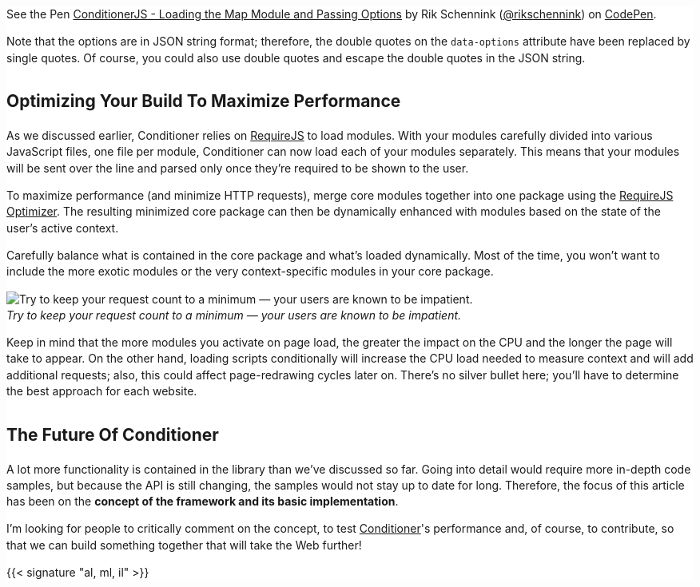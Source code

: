 See the Pen [ConditionerJS - Loading the Map Module and Passing Options](https://codepen.io/rikschennink/pen/Iudth/) by Rik Schennink ([@rikschennink](https://codepen.io/rikschennink)) on [CodePen](https://codepen.io).

Note that the options are in JSON string format; therefore, the double quotes on the <code>data-options</code> attribute have been replaced by single quotes. Of course, you could also use double quotes and escape the double quotes in the JSON string.</p>

## Optimizing Your Build To Maximize Performance

As we discussed earlier, Conditioner relies on <a href="https://requirejs.org">RequireJS</a> to load modules. With your modules carefully divided into various JavaScript files, one file per module, Conditioner can now load each of your modules separately. This means that your modules will be sent over the line and parsed only once they’re required to be shown to the user.

To maximize performance (and minimize HTTP requests), merge core modules together into one package using the <a href="https://requirejs.org/docs/optimization.html">RequireJS Optimizer</a>. The resulting minimized core package can then be dynamically enhanced with modules based on the state of the user’s active context.

Carefully balance what is contained in the core package and what’s loaded dynamically. Most of the time, you won’t want to include the more exotic modules or the very context-specific modules in your core package.

<img title="Try to keep your request count to a minimum — your users are known to be impatient." src="https://archive.smashing.media/assets/344dbf88-fdf9-42bb-adb4-46f01eedd629/8195615f-d9a3-4d9e-93a0-e270e9f13beb/04-load-time-request-count.jpg" alt="Try to keep your request count to a minimum — your users are known to be impatient." width="500" height="322" /><br>
<em>Try to keep your request count to a minimum — your users are known to be impatient.</em>

Keep in mind that the more modules you activate on page load, the greater the impact on the CPU and the longer the page will take to appear. On the other hand, loading scripts conditionally will increase the CPU load needed to measure context and will add additional requests; also, this could affect page-redrawing cycles later on. There’s no silver bullet here; you’ll have to determine the best approach for each website.</p>

## The Future Of Conditioner

A lot more functionality is contained in the library than we’ve discussed so far. Going into detail would require more in-depth code samples, but because the API is still changing, the samples would not stay up to date for long. Therefore, the focus of this article has been on the <strong>concept of the framework and its basic implementation</strong>.

I’m looking for people to critically comment on the concept, to test <a href="https://conditionerjs.com/">Conditioner</a>'s performance and, of course, to contribute, so that we can build something together that will take the Web further!

{{< signature "al, ml, il" >}}

